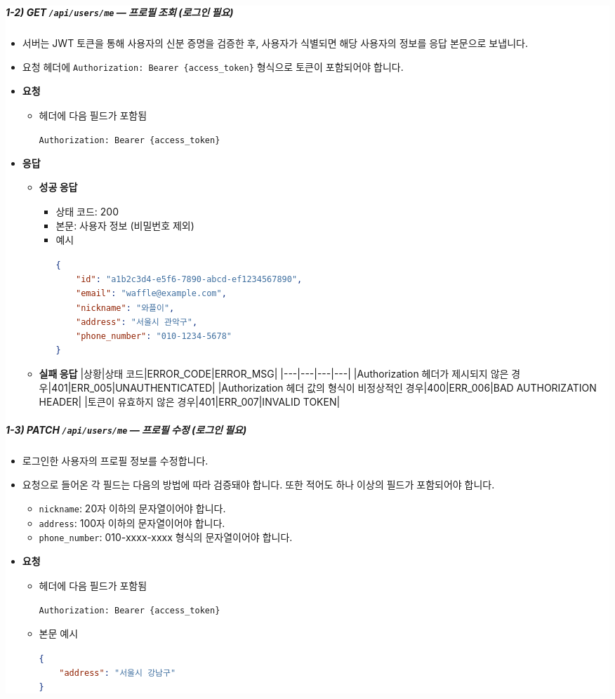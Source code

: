 ##### 1-2) GET `/api/users/me` — 프로필 조회 (로그인 필요)

- 서버는 JWT 토큰을 통해 사용자의 신분 증명을 검증한 후, 사용자가 식별되면 해당 사용자의 정보를 응답 본문으로 보냅니다.
- 요청 헤더에 `Authorization: Bearer {access_token}` 형식으로 토큰이 포함되어야 합니다.

- **요청**
	- 헤더에 다음 필드가 포함됨
		```
		Authorization: Bearer {access_token}
		```

- **응답**
	- **성공 응답**
		- 상태 코드: 200
		- 본문: 사용자 정보 (비밀번호 제외)
		- 예시
			```json
			{
				"id": "a1b2c3d4-e5f6-7890-abcd-ef1234567890",
				"email": "waffle@example.com",
				"nickname": "와플이",
				"address": "서울시 관악구",
				"phone_number": "010-1234-5678"
			}
			```

	- **실패 응답**
		|상황|상태 코드|ERROR_CODE|ERROR_MSG|
		|---|---|---|---|
		|Authorization 헤더가 제시되지 않은 경우|401|ERR_005|UNAUTHENTICATED|
		|Authorization 헤더 값의 형식이 비정상적인 경우|400|ERR_006|BAD AUTHORIZATION HEADER|
		|토큰이 유효하지 않은 경우|401|ERR_007|INVALID TOKEN|

##### 1-3) PATCH `/api/users/me` — 프로필 수정 (로그인 필요)

- 로그인한 사용자의 프로필 정보를 수정합니다.
- 요청으로 들어온 각 필드는 다음의 방법에 따라 검증돼야 합니다. 또한 적어도 하나 이상의 필드가 포함되어야 합니다.
	- `nickname`: 20자 이하의 문자열이어야 합니다.
	- `address`: 100자 이하의 문자열이어야 합니다.
	- `phone_number`: 010-xxxx-xxxx 형식의 문자열이어야 합니다.

- **요청**
	- 헤더에 다음 필드가 포함됨
		```
		Authorization: Bearer {access_token}
		```
	- 본문 예시
		```json
		{
			"address": "서울시 강남구"
		}
		```
